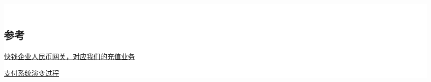 

<br/>









## 参考

[快钱企业人民币网关，对应我们的充值业务](https://wenku.baidu.com/view/06ff0e68998fcc22bdd10d5a.html)   

[支付系统演变过程](https://www.sohu.com/a/124684023_355140)

